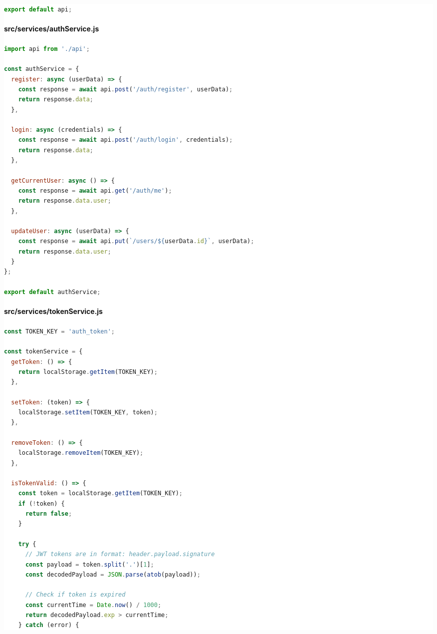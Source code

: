 ```jsx
export default api;
```

#### src/services/authService.js
```jsx
import api from './api';

const authService = {
  register: async (userData) => {
    const response = await api.post('/auth/register', userData);
    return response.data;
  },

  login: async (credentials) => {
    const response = await api.post('/auth/login', credentials);
    return response.data;
  },

  getCurrentUser: async () => {
    const response = await api.get('/auth/me');
    return response.data.user;
  },

  updateUser: async (userData) => {
    const response = await api.put(`/users/${userData.id}`, userData);
    return response.data.user;
  }
};

export default authService;
```

#### src/services/tokenService.js
```jsx
const TOKEN_KEY = 'auth_token';

const tokenService = {
  getToken: () => {
    return localStorage.getItem(TOKEN_KEY);
  },

  setToken: (token) => {
    localStorage.setItem(TOKEN_KEY, token);
  },

  removeToken: () => {
    localStorage.removeItem(TOKEN_KEY);
  },

  isTokenValid: () => {
    const token = localStorage.getItem(TOKEN_KEY);
    if (!token) {
      return false;
    }

    try {
      // JWT tokens are in format: header.payload.signature
      const payload = token.split('.')[1];
      const decodedPayload = JSON.parse(atob(payload));
      
      // Check if token is expired
      const currentTime = Date.now() / 1000;
      return decodedPayload.exp > currentTime;
    } catch (error) {
```